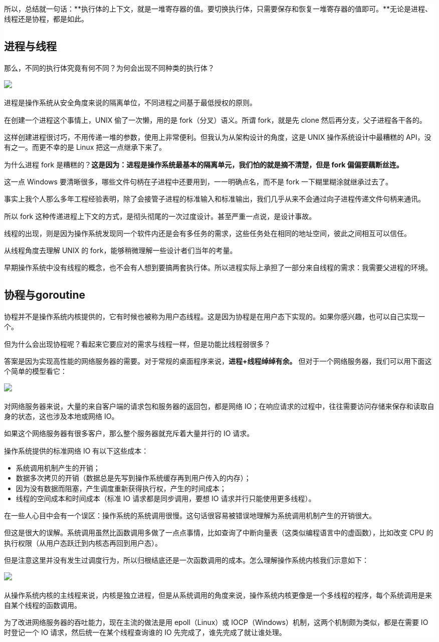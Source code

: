 所以，总结就一句话：**执行体的上下文，就是一堆寄存器的值。要切换执行体，只需要保存和恢复一堆寄存器的值即可。**无论是进程、线程还是协程，都是如此。

## 进程与线程

那么，不同的执行体究竟有何不同？为何会出现不同种类的执行体？

![](https://static001.geekbang.org/resource/image/bf/8a/bf0720da6789e599daf672e1db04058a.jpg)

进程是操作系统从安全角度来说的隔离单位，不同进程之间基于最低授权的原则。

在创建一个进程这个事情上，UNIX 偷了一次懒，用的是 fork（分叉）语义。所谓 fork，就是先 clone 然后再分支，父子进程各干各的。

这样创建进程很讨巧，不用传递一堆的参数，使用上非常便利。但我认为从架构设计的角度，这是 UNIX 操作系统设计中最糟糕的 API，没有之一。而更不幸的是 Linux 把这一点继承下来了。

为什么进程 fork 是糟糕的？**这是因为：进程是操作系统最基本的隔离单元，我们怕的就是摘不清楚，但是 fork 偏偏要藕断丝连。**

这一点 Windows 要清晰很多，哪些文件句柄在子进程中还要用到，一一明确点名，而不是 fork 一下糊里糊涂就继承过去了。

事实上我个人那么多年工程经验表明，除了会接管子进程的标准输入和标准输出，我们几乎从来不会通过向子进程传递文件句柄来通讯。

所以 fork 这种传递进程上下文的方式，是彻头彻尾的一次过度设计。甚至严重一点说，是设计事故。

线程的出现，则是因为操作系统发现同一个软件内还是会有多任务的需求，这些任务处在相同的地址空间，彼此之间相互可以信任。

从线程角度去理解 UNIX 的 fork，能够稍微理解一些设计者们当年的考量。

早期操作系统中没有线程的概念，也不会有人想到要搞两套执行体。所以进程实际上承担了一部分来自线程的需求：我需要父进程的环境。

## 协程与goroutine

协程并不是操作系统内核提供的，它有时候也被称为用户态线程。这是因为协程是在用户态下实现的。如果你感兴趣，也可以自己实现一个。

但为什么会出现协程呢？看起来它要应对的需求与线程一样，但是功能比线程弱很多？

答案是因为实现高性能的网络服务器的需要。对于常规的桌面程序来说，**进程+线程绰绰有余。** 但对于一个网络服务器，我们可以用下面这个简单的模型看它：

![](https://static001.geekbang.org/resource/image/76/06/767fa0814f026410827a6185218c9c06.png)

对网络服务器来说，大量的来自客户端的请求包和服务器的返回包，都是网络 IO；在响应请求的过程中，往往需要访问存储来保存和读取自身的状态，这也涉及本地或网络 IO。

如果这个网络服务器有很多客户，那么整个服务器就充斥着大量并行的 IO 请求。

操作系统提供的标准网络 IO 有以下这些成本：

- 系统调用机制产生的开销；
- 数据多次拷贝的开销（数据总是先写到操作系统缓存再到用户传入的内存）；
- 因为没有数据而阻塞，产生调度重新获得执行权，产生的时间成本；
- 线程的空间成本和时间成本（标准 IO 请求都是同步调用，要想 IO 请求并行只能使用更多线程）。

在一些人心目中会有一个误区：操作系统的系统调用很慢。这句话很容易被错误地理解为系统调用机制产生的开销很大。

但这是很大的误解。系统调用虽然比函数调用多做了一点点事情，比如查询了中断向量表（这类似编程语言中的虚函数），比如改变 CPU 的执行权限（从用户态跃迁到内核态再回到用户态）。

但是注意这里并没有发生过调度行为，所以归根结底还是一次函数调用的成本。怎么理解操作系统内核我们示意如下：

![](https://static001.geekbang.org/resource/image/35/cb/35e748fa03b0f5a0a28ed5dafd9644cb.png)

从操作系统内核的主线程来说，内核是独立进程，但是从系统调用的角度来说，操作系统内核更像是一个多线程的程序，每个系统调用是来自某个线程的函数调用。

为了改进网络服务器的吞吐能力，现在主流的做法是用 epoll（Linux）或 IOCP（Windows）机制，这两个机制颇为类似，都是在需要 IO 时登记一个 IO 请求，然后统一在某个线程查询谁的 IO 先完成了，谁先完成了就让谁处理。
